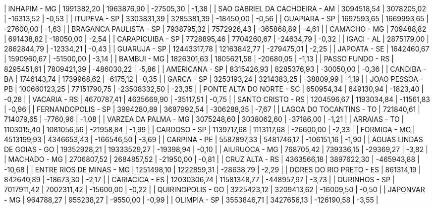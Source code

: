 | INHAPIM - MG | 1991382,20 | 1963876,90 | -27505,30 | -1,38 |
| SAO GABRIEL DA CACHOEIRA - AM | 3094518,54 | 3078205,02 | -16313,52 | -0,53 |
| ITUPEVA - SP | 3303831,39 | 3285381,39 | -18450,00 | -0,56 |
| GUAPIARA - SP | 1697593,65 | 1669993,65 | -27600,00 | -1,63 |
| BRAGANCA PAULISTA - SP | 7938795,32 | 7572926,43 | -365868,89 | -4,61 |
| CAMACHO - MG | 709488,82 | 691438,82 | -18050,00 | -2,54 |
| CARAPICUIBA - SP | 7728895,46 | 7704260,67 | -24634,79 | -0,32 |
| IGACI - AL | 2875179,00 | 2862844,79 | -12334,21 | -0,43 |
| GUARUJA - SP | 12443317,78 | 12163842,77 | -279475,01 | -2,25 |
| JAPOATA - SE | 1642460,67 | 1590960,67 | -51500,00 | -3,14 |
| BAMBUI - MG | 1826301,63 | 1805621,58 | -20680,05 | -1,13 |
| PASSO FUNDO - RS | 8295451,61 | 7809421,39 | -486030,22 | -5,86 |
| AMERICANA - SP | 8315426,93 | 8285376,93 | -30050,00 | -0,36 |
| CANDIBA - BA | 1746143,74 | 1739968,62 | -6175,12 | -0,35 |
| GARCA - SP | 3253193,24 | 3214383,25 | -38809,99 | -1,19 |
| JOAO PESSOA - PB | 100660123,25 | 77151790,75 | -23508332,50 | -23,35 |
| PONTE ALTA DO NORTE - SC | 650954,34 | 649130,94 | -1823,40 | -0,28 |
| VACARIA - RS | 4670787,41 | 4635669,90 | -35117,51 | -0,75 |
| SANTO CRISTO - RS | 1204596,67 | 1193034,84 | -11561,83 | -0,96 |
| FERNANDOPOLIS - SP | 3994280,89 | 3687992,54 | -306288,35 | -7,67 |
| LAGOA DO TOCANTINS - TO | 721840,61 | 714079,65 | -7760,96 | -1,08 |
| VARZEA DA PALMA - MG | 3075248,60 | 3038062,60 | -37186,00 | -1,21 |
| ARRAIAS - TO | 1103015,40 | 1081056,56 | -21958,84 | -1,99 |
| CARDOSO - SP | 1139717,68 | 1113117,68 | -26600,00 | -2,33 |
| FORMIGA - MG | 4513199,93 | 4346653,43 | -166546,50 | -3,69 |
| CARPINA - PE | 5587897,33 | 5481746,17 | -106151,16 | -1,90 |
| AGUAS LINDAS DE GOIAS - GO | 19352928,21 | 19333529,27 | -19398,94 | -0,10 |
| AIURUOCA - MG | 768705,42 | 739336,15 | -29369,27 | -3,82 |
| MACHADO - MG | 2706807,52 | 2684857,52 | -21950,00 | -0,81 |
| CRUZ ALTA - RS | 4363566,18 | 3897622,30 | -465943,88 | -10,68 |
| ENTRE RIOS DE MINAS - MG | 1251498,10 | 1222859,31 | -28638,79 | -2,29 |
| DORES DO RIO PRETO - ES | 861314,19 | 842640,89 | -18673,30 | -2,17 |
| CARIACICA - ES | 12030306,74 | 11581348,77 | -448957,97 | -3,73 |
| OURINHOS - SP | 7017911,42 | 7002311,42 | -15600,00 | -0,22 |
| QUIRINOPOLIS - GO | 3225423,12 | 3209413,62 | -16009,50 | -0,50 |
| JAPONVAR - MG | 964788,27 | 955238,27 | -9550,00 | -0,99 |
| OLIMPIA - SP | 3553846,71 | 3427656,13 | -126190,58 | -3,55 |